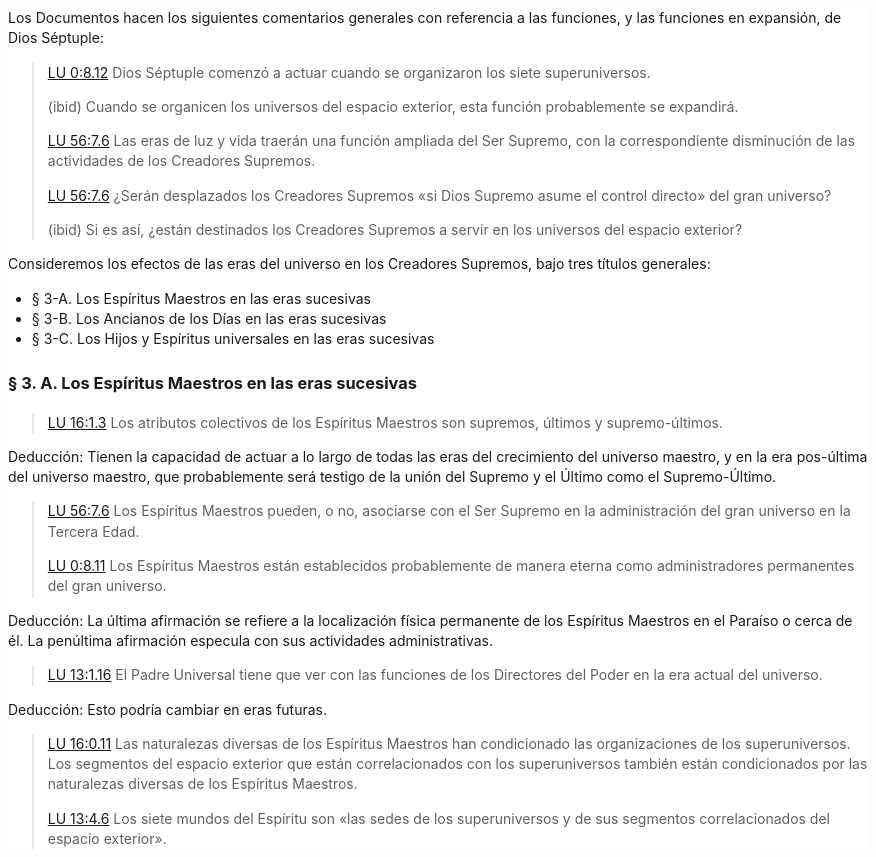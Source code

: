 Los Documentos hacen los siguientes comentarios generales con referencia a las funciones, y las funciones en expansión, de Dios Séptuple:

> <a id="s174_2"></a>[LU 0:8.12](/es/The_Urantia_Book/0#p8_12) Dios Séptuple comenzó a actuar cuando se organizaron los siete superuniversos.
> 
> (ibid) Cuando se organicen los universos del espacio exterior, esta función probablemente se expandirá.
> 
> <a id="s178_2"></a>[LU 56:7.6](/es/The_Urantia_Book/56#p7_6) Las eras de luz y vida traerán una función ampliada del Ser Supremo, con la correspondiente disminución de las actividades de los Creadores Supremos.
> 
> <a id="s180_2"></a>[LU 56:7.6](/es/The_Urantia_Book/56#p7_6) ¿Serán desplazados los Creadores Supremos «si Dios Supremo asume el control directo» del gran universo?
> 
> (ibid) Si es así, ¿están destinados los Creadores Supremos a servir en los universos del espacio exterior?

Consideremos los efectos de las eras del universo en los Creadores Supremos, bajo tres títulos generales:
- § 3-A. Los Espíritus Maestros en las eras sucesivas
- § 3-B. Los Ancianos de los Días en las eras sucesivas
- § 3-C. Los Hijos y Espíritus universales en las eras sucesivas

### § 3. A. Los Espíritus Maestros en las eras sucesivas

> <a id="s191_2"></a>[LU 16:1.3](/es/The_Urantia_Book/16#p1_3) Los atributos colectivos de los Espíritus Maestros son supremos, últimos y supremo-últimos.

Deducción: Tienen la capacidad de actuar a lo largo de todas las eras del crecimiento del universo maestro, y en la era pos-última del universo maestro, que probablemente será testigo de la unión del Supremo y el Último como el Supremo-Último.

> <a id="s195_2"></a>[LU 56:7.6](/es/The_Urantia_Book/56#p7_6) Los Espíritus Maestros pueden, o no, asociarse con el Ser Supremo en la administración del gran universo en la Tercera Edad.
> 
> <a id="s197_2"></a>[LU 0:8.11](/es/The_Urantia_Book/0#p8_11) Los Espíritus Maestros están establecidos probablemente de manera eterna como administradores permanentes del gran universo.

Deducción: La última afirmación se refiere a la localización física permanente de los Espíritus Maestros en el Paraíso o cerca de él. La penúltima afirmación especula con sus actividades administrativas.

> <a id="s201_2"></a>[LU 13:1.16](/es/The_Urantia_Book/13#p1_16) El Padre Universal tiene que ver con las funciones de los Directores del Poder en la era actual del universo.

Deducción: Esto podría cambiar en eras futuras.

> <a id="s205_2"></a>[LU 16:0.11](/es/The_Urantia_Book/16#p0_11) Las naturalezas diversas de los Espíritus Maestros han condicionado las organizaciones de los superuniversos. Los segmentos del espacio exterior que están correlacionados con los superuniversos también están condicionados por las naturalezas diversas de los Espíritus Maestros.
> 
> <a id="s207_2"></a>[LU 13:4.6](/es/The_Urantia_Book/13#p4_6) Los siete mundos del Espíritu son «las sedes de los superuniversos y de sus segmentos correlacionados del espacio exterior».
